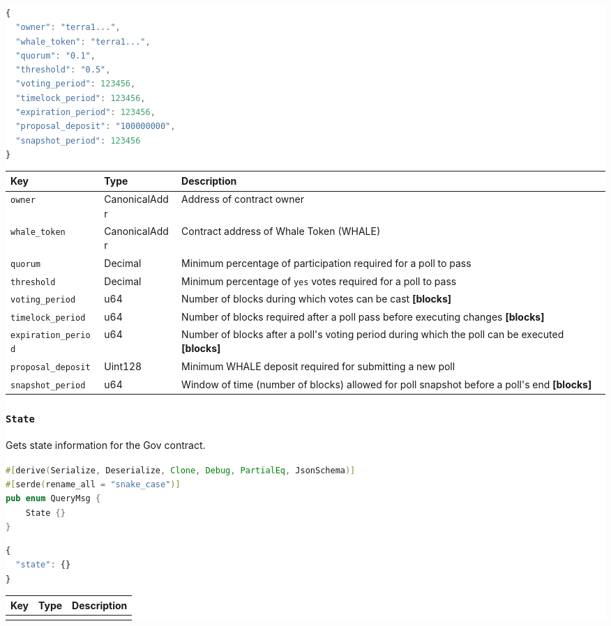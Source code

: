 ```javascript
{
  "owner": "terra1...", 
  "whale_token": "terra1...", 
  "quorum": "0.1", 
  "threshold": "0.5", 
  "voting_period": 123456, 
  "timelock_period": 123456, 
  "expiration_period": 123456, 
  "proposal_deposit": "100000000", 
  "snapshot_period": 123456 
}
```

| Key | Type | Description |
| :--- | :--- | :--- |
| `owner` | CanonicalAddr | Address of contract owner |
| `whale_token` | CanonicalAddr | Contract address of Whale Token \(WHALE\) |
| `quorum` | Decimal | Minimum percentage of participation required for a poll to pass |
| `threshold` | Decimal | Minimum percentage of `yes` votes required for a poll to pass |
| `voting_period` | u64 | Number of blocks during which votes can be cast **\[blocks\]** |
| `timelock_period` | u64 | Number of blocks required after a poll pass before executing changes **\[blocks\]** |
| `expiration_period` | u64 | Number of blocks after a poll's voting period during which the poll can be executed **\[blocks\]** |
| `proposal_deposit` | Uint128 | Minimum WHALE deposit required for submitting a new poll |
| `snapshot_period` | u64 | Window of time \(number of blocks\) allowed for poll snapshot before a poll's end **\[blocks\]** |

### `State`

Gets state information for the Gov contract.

```rust
#[derive(Serialize, Deserialize, Clone, Debug, PartialEq, JsonSchema)]
#[serde(rename_all = "snake_case")]
pub enum QueryMsg {
    State {}
}
```

```javascript
{
  "state": {}
}
```

| Key | Type | Description |
| :--- | :--- | :--- |
|  |  |  |
